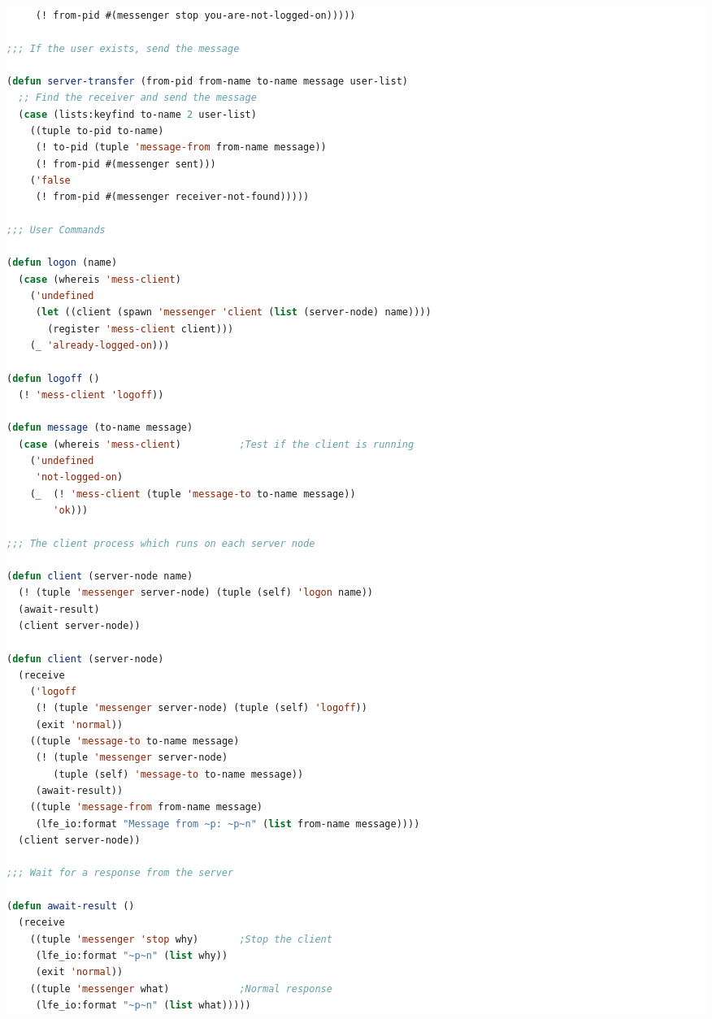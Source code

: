 ```lisp
     (! from-pid #(messenger stop you-are-not-logged-on)))))

;;; If the user exists, send the message

(defun server-transfer (from-pid from-name to-name message user-list)
  ;; Find the receiver and send the message
  (case (lists:keyfind to-name 2 user-list)
    ((tuple to-pid to-name)
     (! to-pid (tuple 'message-from from-name message))
     (! from-pid #(messenger sent)))
    ('false
     (! from-pid #(messenger receiver-not-found)))))

;;; User Commands

(defun logon (name)
  (case (whereis 'mess-client)
    ('undefined
     (let ((client (spawn 'messenger 'client (list (server-node) name))))
       (register 'mess-client client)))
    (_ 'already-logged-on)))

(defun logoff ()
  (! 'mess-client 'logoff))

(defun message (to-name message)
  (case (whereis 'mess-client)          ;Test if the client is running
    ('undefined
     'not-logged-on)
    (_  (! 'mess-client (tuple 'message-to to-name message))
        'ok)))

;;; The client process which runs on each server node

(defun client (server-node name)
  (! (tuple 'messenger server-node) (tuple (self) 'logon name))
  (await-result)
  (client server-node))

(defun client (server-node)
  (receive
    ('logoff
     (! (tuple 'messenger server-node) (tuple (self) 'logoff))
     (exit 'normal))
    ((tuple 'message-to to-name message)
     (! (tuple 'messenger server-node)
        (tuple (self) 'message-to to-name message))
     (await-result))
    ((tuple 'message-from from-name message)
     (lfe_io:format "Message from ~p: ~p~n" (list from-name message))))
  (client server-node))

;;; Wait for a response from the server

(defun await-result ()
  (receive
    ((tuple 'messenger 'stop why)       ;Stop the client
     (lfe_io:format "~p~n" (list why))
     (exit 'normal))
    ((tuple 'messenger what)            ;Normal response
     (lfe_io:format "~p~n" (list what)))))
```
